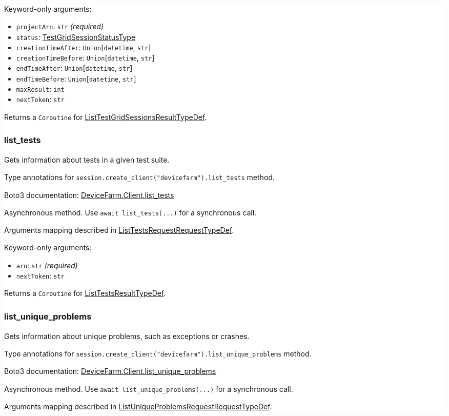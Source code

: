 Keyword-only arguments:

- `projectArn`: `str` *(required)*
- `status`:
  [TestGridSessionStatusType](./literals.md#testgridsessionstatustype)
- `creationTimeAfter`: `Union`\[`datetime`, `str`\]
- `creationTimeBefore`: `Union`\[`datetime`, `str`\]
- `endTimeAfter`: `Union`\[`datetime`, `str`\]
- `endTimeBefore`: `Union`\[`datetime`, `str`\]
- `maxResult`: `int`
- `nextToken`: `str`

Returns a `Coroutine` for
[ListTestGridSessionsResultTypeDef](./type_defs.md#listtestgridsessionsresulttypedef).

<a id="list_tests"></a>

### list_tests

Gets information about tests in a given test suite.

Type annotations for `session.create_client("devicefarm").list_tests` method.

Boto3 documentation:
[DeviceFarm.Client.list_tests](https://boto3.amazonaws.com/v1/documentation/api/latest/reference/services/devicefarm.html#DeviceFarm.Client.list_tests)

Asynchronous method. Use `await list_tests(...)` for a synchronous call.

Arguments mapping described in
[ListTestsRequestRequestTypeDef](./type_defs.md#listtestsrequestrequesttypedef).

Keyword-only arguments:

- `arn`: `str` *(required)*
- `nextToken`: `str`

Returns a `Coroutine` for
[ListTestsResultTypeDef](./type_defs.md#listtestsresulttypedef).

<a id="list_unique_problems"></a>

### list_unique_problems

Gets information about unique problems, such as exceptions or crashes.

Type annotations for `session.create_client("devicefarm").list_unique_problems`
method.

Boto3 documentation:
[DeviceFarm.Client.list_unique_problems](https://boto3.amazonaws.com/v1/documentation/api/latest/reference/services/devicefarm.html#DeviceFarm.Client.list_unique_problems)

Asynchronous method. Use `await list_unique_problems(...)` for a synchronous
call.

Arguments mapping described in
[ListUniqueProblemsRequestRequestTypeDef](./type_defs.md#listuniqueproblemsrequestrequesttypedef).
